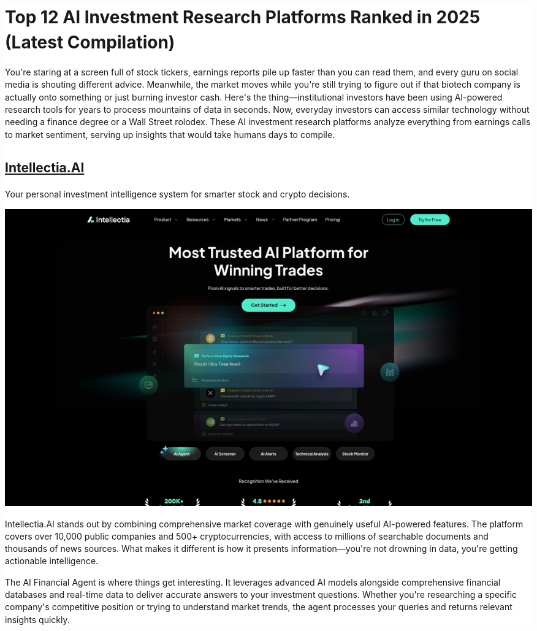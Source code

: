 # Top 12 AI Investment Research Platforms Ranked in 2025 (Latest Compilation)

You're staring at a screen full of stock tickers, earnings reports pile up faster than you can read them, and every guru on social media is shouting different advice. Meanwhile, the market moves while you're still trying to figure out if that biotech company is actually onto something or just burning investor cash. Here's the thing—institutional investors have been using AI-powered research tools for years to process mountains of data in seconds. Now, everyday investors can access similar technology without needing a finance degree or a Wall Street rolodex. These AI investment research platforms analyze everything from earnings calls to market sentiment, serving up insights that would take humans days to compile.

## **[Intellectia.AI](https://intellectia.ai)**

Your personal investment intelligence system for smarter stock and crypto decisions.

![Intellectia.AI Screenshot](image/intellectia.webp)


Intellectia.AI stands out by combining comprehensive market coverage with genuinely useful AI-powered features. The platform covers over 10,000 public companies and 500+ cryptocurrencies, with access to millions of searchable documents and thousands of news sources. What makes it different is how it presents information—you're not drowning in data, you're getting actionable intelligence.

The AI Financial Agent is where things get interesting. It leverages advanced AI models alongside comprehensive financial databases and real-time data to deliver accurate answers to your investment questions. Whether you're researching a specific company's competitive position or trying to understand market trends, the agent processes your queries and returns relevant insights quickly.
